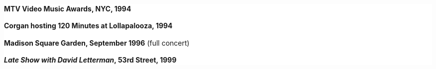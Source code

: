 <p><strong>MTV Video Music Awards, NYC, 1994</strong><br>
<iframe width="640" height="480" src="//web.archive.org/web/20141229200528if_/http://www.youtube.com/embed/kdOKAQXdPDg" frameborder="0" allowfullscreen></iframe></p>

<p><strong>Corgan hosting 120 Minutes at Lollapalooza, 1994</strong><br>
<iframe width="640" height="480" src="//web.archive.org/web/20141229200528if_/http://www.youtube.com/embed/Kr-VzLRvnK4" frameborder="0" allowfullscreen></iframe></p>

<p><strong>Madison Square Garden, September 1996</strong> (full concert)<br>
<iframe width="640" height="360" src="//web.archive.org/web/20141229200528if_/http://www.youtube.com/embed/8HonOL-x5_0" frameborder="0" allowfullscreen></iframe></p>

<p><strong><em>Late Show with David Letterman</em>, 53rd Street, 1999</strong><br>
<iframe width="640" height="480" src="//web.archive.org/web/20141229200528if_/http://www.youtube.com/embed/KLTMwjwQdhE" frameborder="0" allowfullscreen></iframe></p>					
										
									
				